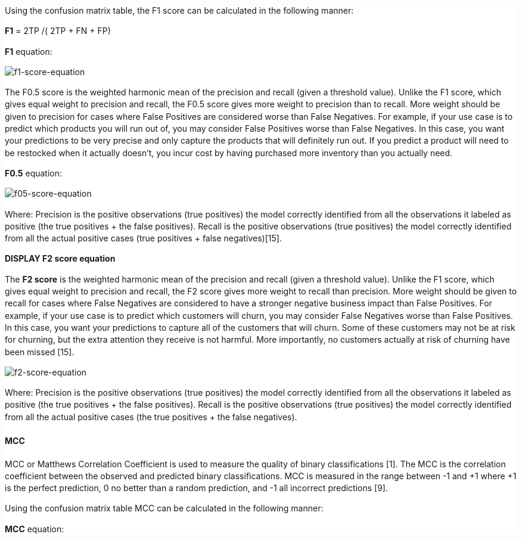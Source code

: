 Using the confusion matrix table, the F1 score can be calculated in the following manner:

**F1** = 2TP /( 2TP + FN + FP)

**F1** equation: 

![f1-score-equation](assets/f1-score-equation.png)

The F0.5 score is the weighted harmonic mean of the precision and recall (given a threshold value). Unlike the F1 score, which gives equal weight to precision and recall, the F0.5 score gives more weight to precision than to recall. More weight should be given to precision for cases where False Positives are considered worse than False Negatives. For example, if your use case is to predict which products you will run out of, you may consider False Positives worse than False Negatives. In this case, you want your predictions to be very precise and only capture the products that will definitely run out. If you predict a product will need to be restocked when it actually doesn’t, you incur cost by having purchased more inventory than you actually need.

**F0.5** equation:

![f05-score-equation](assets/f05-score-equation.png)

Where:
Precision is the positive observations (true positives) the model correctly identified from all the observations it labeled as positive (the true positives + the false positives). Recall is the positive observations (true positives) the model correctly identified from all the actual positive cases (true positives + false negatives)[15].

**DISPLAY F2 score equation**

The **F2 score** is the weighted harmonic mean of the precision and recall (given a threshold value). Unlike the F1 score, which gives equal weight to precision and recall, the F2 score gives more weight to recall than precision. More weight should be given to recall for cases where False Negatives are considered to have a stronger negative business impact than False Positives. For example, if your use case is to predict which customers will churn, you may consider False Negatives worse than False Positives. In this case, you want your predictions to capture all of the customers that will churn. Some of these customers may not be at risk for churning, but the extra attention they receive is not harmful. More importantly, no customers actually at risk of churning have been missed [15].

![f2-score-equation](assets/f2-score-equation.png)

Where: Precision is the positive observations (true positives) the model correctly identified from all the observations it labeled as positive (the true positives + the false positives). Recall is the positive observations (true positives) the model correctly identified from all the actual positive cases (the true positives + the false negatives).

#### MCC

MCC or Matthews Correlation Coefficient is used to measure the quality of binary classifications [1]. The MCC is the correlation coefficient between the observed and predicted binary classifications. MCC is measured in the range between -1 and +1 where +1 is the perfect prediction, 0 no better than a random prediction, and -1 all incorrect predictions [9].

Using the confusion matrix table MCC can be calculated in the following manner:

**MCC** equation:
